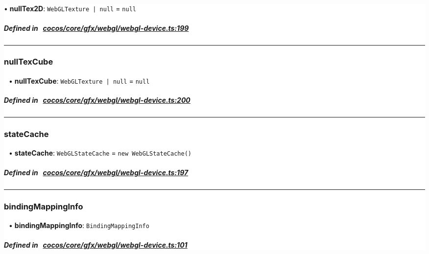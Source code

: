 •  **nullTex2D**:
`WebGLTexture | null`  = `null`
</div>

##### Defined in &nbsp;   [cocos/core/gfx/webgl/webgl-device.ts:199](https://github.com/cocos-creator/engine/blob/c7bf6b8a9/cocos/core/gfx/webgl/webgl-device.ts#L199)&nbsp;


___


### nullTexCube
<div style="margin-left: 10px;">




•  **nullTexCube**:
`WebGLTexture | null`  = `null`
</div>

##### Defined in &nbsp;   [cocos/core/gfx/webgl/webgl-device.ts:200](https://github.com/cocos-creator/engine/blob/c7bf6b8a9/cocos/core/gfx/webgl/webgl-device.ts#L200)&nbsp;


___


### stateCache
<div style="margin-left: 10px;">




•  **stateCache**:
`WebGLStateCache`  = `new WebGLStateCache()`
</div>

##### Defined in &nbsp;   [cocos/core/gfx/webgl/webgl-device.ts:197](https://github.com/cocos-creator/engine/blob/c7bf6b8a9/cocos/core/gfx/webgl/webgl-device.ts#L197)&nbsp;


___


### bindingMappingInfo
<div style="margin-left: 10px;">




•  **bindingMappingInfo**:
 ``BindingMappingInfo`` 
</div>

##### Defined in &nbsp;   [cocos/core/gfx/webgl/webgl-device.ts:101](https://github.com/cocos-creator/engine/blob/c7bf6b8a9/cocos/core/gfx/webgl/webgl-device.ts#L101)&nbsp;
